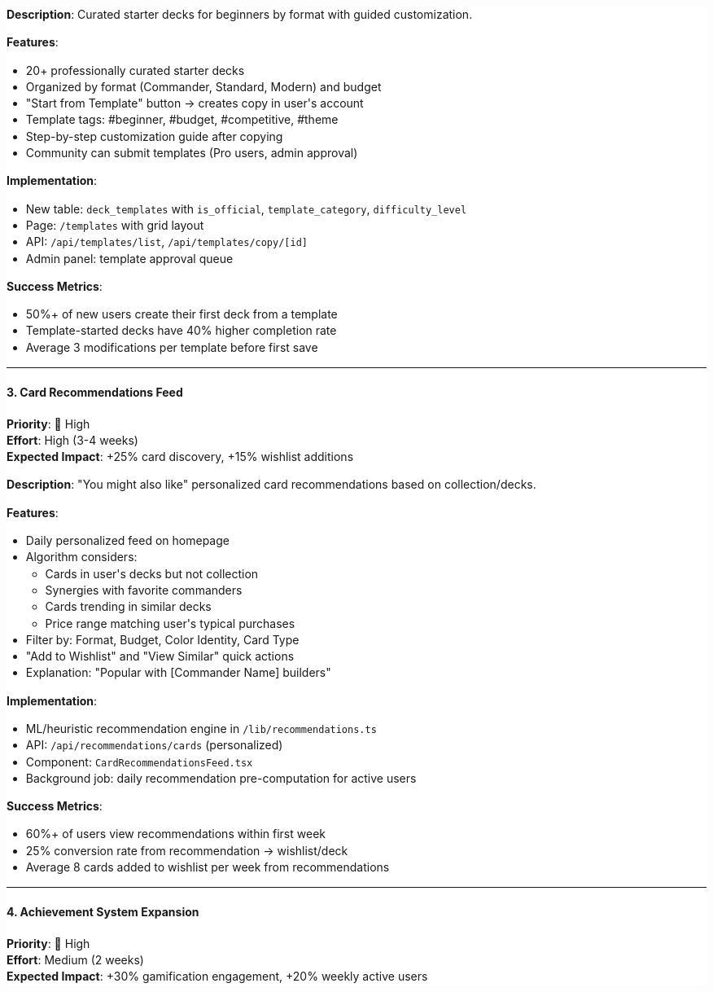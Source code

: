 **Description**: Curated starter decks for beginners by format with guided customization.

**Features**:
- 20+ professionally curated starter decks
- Organized by format (Commander, Standard, Modern) and budget
- "Start from Template" button → creates copy in user's account
- Template tags: #beginner, #budget, #competitive, #theme
- Step-by-step customization guide after copying
- Community can submit templates (Pro users, admin approval)

**Implementation**:
- New table: `deck_templates` with `is_official`, `template_category`, `difficulty_level`
- Page: `/templates` with grid layout
- API: `/api/templates/list`, `/api/templates/copy/[id]`
- Admin panel: template approval queue

**Success Metrics**:
- 50%+ of new users create their first deck from a template
- Template-started decks have 40% higher completion rate
- Average 3 modifications per template before first save

---

#### 3. Card Recommendations Feed
**Priority**: 🔴 High  
**Effort**: High (3-4 weeks)  
**Expected Impact**: +25% card discovery, +15% wishlist additions

**Description**: "You might also like" personalized card recommendations based on collection/decks.

**Features**:
- Daily personalized feed on homepage
- Algorithm considers:
  - Cards in user's decks but not collection
  - Synergies with favorite commanders
  - Cards trending in similar decks
  - Price range matching user's typical purchases
- Filter by: Format, Budget, Color Identity, Card Type
- "Add to Wishlist" and "View Similar" quick actions
- Explanation: "Popular with [Commander Name] builders"

**Implementation**:
- ML/heuristic recommendation engine in `/lib/recommendations.ts`
- API: `/api/recommendations/cards` (personalized)
- Component: `CardRecommendationsFeed.tsx`
- Background job: daily recommendation pre-computation for active users

**Success Metrics**:
- 60%+ of users view recommendations within first week
- 25% conversion rate from recommendation → wishlist/deck
- Average 8 cards added to wishlist per week from recommendations

---

#### 4. Achievement System Expansion
**Priority**: 🔴 High  
**Effort**: Medium (2 weeks)  
**Expected Impact**: +30% gamification engagement, +20% weekly active users
